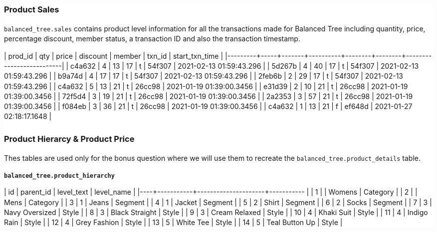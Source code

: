 </div>

### Product Sales

`balanced_tree.sales` contains product level information for all the transactions made for Balanced Tree including quantity, price, percentage discount, member status, a transaction ID and also the transaction timestamp.

<div class="responsive-table" markdown="block">

| prod_id | qty | price | discount | member | txn_id |      start_txn_time      |
|---------+-----+-------+----------+--------+--------+--------------------------|
| c4a632  |   4 |    13 |       17 | t      | 54f307 | 2021-02-13 01:59:43.296  |
| 5d267b  |   4 |    40 |       17 | t      | 54f307 | 2021-02-13 01:59:43.296  |
| b9a74d  |   4 |    17 |       17 | t      | 54f307 | 2021-02-13 01:59:43.296  |
| 2feb6b  |   2 |    29 |       17 | t      | 54f307 | 2021-02-13 01:59:43.296  |
| c4a632  |   5 |    13 |       21 | t      | 26cc98 | 2021-01-19 01:39:00.3456 |
| e31d39  |   2 |    10 |       21 | t      | 26cc98 | 2021-01-19 01:39:00.3456 |
| 72f5d4  |   3 |    19 |       21 | t      | 26cc98 | 2021-01-19 01:39:00.3456 |
| 2a2353  |   3 |    57 |       21 | t      | 26cc98 | 2021-01-19 01:39:00.3456 |
| f084eb  |   3 |    36 |       21 | t      | 26cc98 | 2021-01-19 01:39:00.3456 |
| c4a632  |   1 |    13 |       21 | f      | ef648d | 2021-01-27 02:18:17.1648 |

</div>

### Product Hierarcy & Product Price

Thes tables are used only for the bonus question where we will use them to recreate the `balanced_tree.product_details` table.

**`balanced_tree.product_hierarchy`**

<div class="responsive-table" markdown="block">

| id | parent_id |     level_text      | level_name |
|----+-----------+---------------------+----------- |
|  1 |           | Womens              | Category   |
|  2 |           | Mens                | Category   |
|  3 |         1 | Jeans               | Segment    |
|  4 |         1 | Jacket              | Segment    |
|  5 |         2 | Shirt               | Segment    |
|  6 |         2 | Socks               | Segment    |
|  7 |         3 | Navy Oversized      | Style      |
|  8 |         3 | Black Straight      | Style      |
|  9 |         3 | Cream Relaxed       | Style      |
| 10 |         4 | Khaki Suit          | Style      |
| 11 |         4 | Indigo Rain         | Style      |
| 12 |         4 | Grey Fashion        | Style      |
| 13 |         5 | White Tee           | Style      |
| 14 |         5 | Teal Button Up      | Style      |